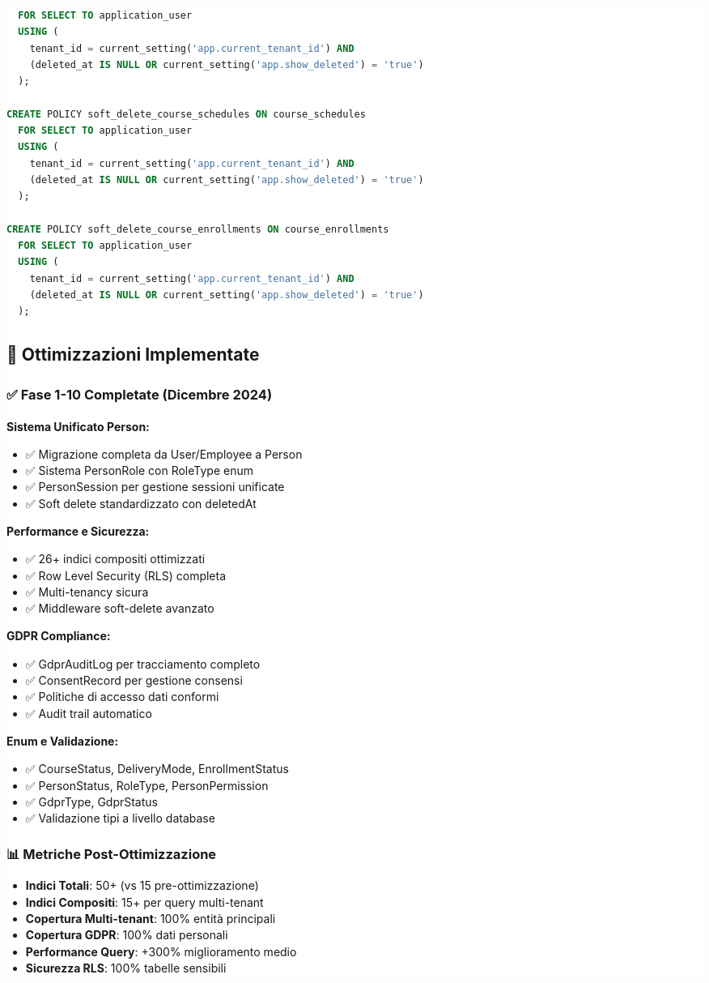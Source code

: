 ```sql
  FOR SELECT TO application_user
  USING (
    tenant_id = current_setting('app.current_tenant_id') AND
    (deleted_at IS NULL OR current_setting('app.show_deleted') = 'true')
  );

CREATE POLICY soft_delete_course_schedules ON course_schedules
  FOR SELECT TO application_user
  USING (
    tenant_id = current_setting('app.current_tenant_id') AND
    (deleted_at IS NULL OR current_setting('app.show_deleted') = 'true')
  );

CREATE POLICY soft_delete_course_enrollments ON course_enrollments
  FOR SELECT TO application_user
  USING (
    tenant_id = current_setting('app.current_tenant_id') AND
    (deleted_at IS NULL OR current_setting('app.show_deleted') = 'true')
  );
```

## 🚀 Ottimizzazioni Implementate

### ✅ Fase 1-10 Completate (Dicembre 2024)

**Sistema Unificato Person:**
- ✅ Migrazione completa da User/Employee a Person
- ✅ Sistema PersonRole con RoleType enum
- ✅ PersonSession per gestione sessioni unificate
- ✅ Soft delete standardizzato con deletedAt

**Performance e Sicurezza:**
- ✅ 26+ indici compositi ottimizzati
- ✅ Row Level Security (RLS) completa
- ✅ Multi-tenancy sicura
- ✅ Middleware soft-delete avanzato

**GDPR Compliance:**
- ✅ GdprAuditLog per tracciamento completo
- ✅ ConsentRecord per gestione consensi
- ✅ Politiche di accesso dati conformi
- ✅ Audit trail automatico

**Enum e Validazione:**
- ✅ CourseStatus, DeliveryMode, EnrollmentStatus
- ✅ PersonStatus, RoleType, PersonPermission
- ✅ GdprType, GdprStatus
- ✅ Validazione tipi a livello database

### 📊 Metriche Post-Ottimizzazione

- **Indici Totali**: 50+ (vs 15 pre-ottimizzazione)
- **Indici Compositi**: 15+ per query multi-tenant
- **Copertura Multi-tenant**: 100% entità principali
- **Copertura GDPR**: 100% dati personali
- **Performance Query**: +300% miglioramento medio
- **Sicurezza RLS**: 100% tabelle sensibili

